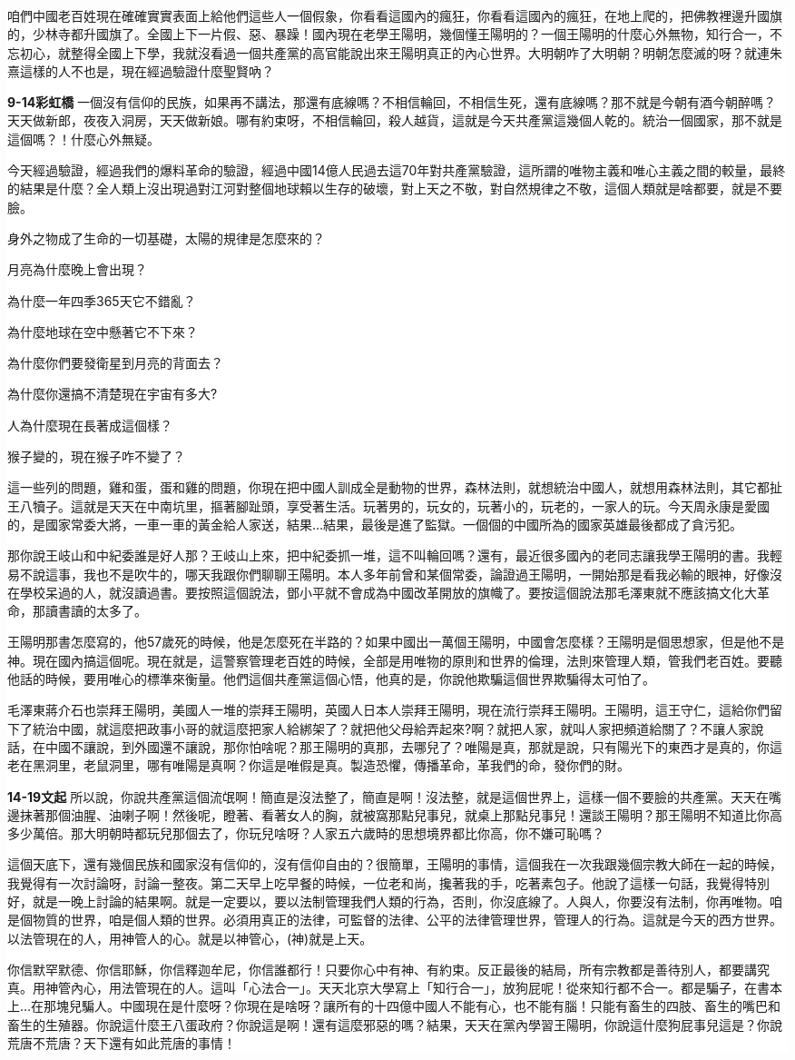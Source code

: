 
咱們中國老百姓現在確確實實表面上給他們這些人一個假象，你看看這國內的瘋狂，你看看這國內的瘋狂，在地上爬的，把佛教裡邊升國旗的，少林寺都升國旗了。全國上下一片假、惡、暴躁！國內現在老學王陽明，幾個懂王陽明的？一個王陽明的什麼心外無物，知行合一，不忘初心，就整得全國上下學，我就沒看過一個共產黨的高官能說出來王陽明真正的內心世界。大明朝咋了大明朝？明朝怎麼滅的呀？就連朱熹這樣的人不也是，現在經過驗證什麼聖賢吶？
  

**9-14彩虹橋**
一個沒有信仰的民族，如果再不講法，那還有底線嗎？不相信輪回，不相信生死，還有底線嗎？那不就是今朝有酒今朝醉嗎？天天做新郎，夜夜入洞房，天天做新娘。哪有約束呀，不相信輪回，殺人越貨，這就是今天共產黨這幾個人乾的。統治一個國家，那不就是這個嗎？！什麼心外無疑。  
  

今天經過驗證，經過我們的爆料革命的驗證，經過中國14億人民過去這70年對共產黨驗證，這所謂的唯物主義和唯心主義之間的較量，最終的結果是什麼？全人類上沒出現過對江河對整個地球賴以生存的破壞，對上天之不敬，對自然規律之不敬，這個人類就是啥都要，就是不要臉。
  

身外之物成了生命的一切基礎，太陽的規律是怎麼來的？
  

月亮為什麼晚上會出現？
  

為什麼一年四季365天它不錯亂？
  

為什麼地球在空中懸著它不下來？
  

為什麼你們要發衛星到月亮的背面去？
  

為什麼你還搞不清楚現在宇宙有多大?
  

人為什麼現在長著成這個樣？
  

猴子變的，現在猴子咋不變了？
  

這一些列的問題，雞和蛋，蛋和雞的問題，你現在把中國人訓成全是動物的世界，森林法則，就想統治中國人，就想用森林法則，其它都扯王八犢子。這就是天天在中南坑里，摳著腳趾頭，享受著生活。玩著男的，玩女的，玩著小的，玩老的，一家人的玩。今天周永康是愛國的，是國家常委大將，一車一車的黃金給人家送，結果…結果，最後是進了監獄。一個個的中國所為的國家英雄最後都成了貪污犯。
  

那你說王岐山和中紀委誰是好人那？王岐山上來，把中紀委抓一堆，這不叫輪回嗎？還有，最近很多國內的老同志讓我學王陽明的書。我輕易不說這事，我也不是吹牛的，哪天我跟你們聊聊王陽明。本人多年前曾和某個常委，論證過王陽明，一開始那是看我必輸的眼神，好像沒在學校呆過的人，就沒讀過書。要按照這個說法，鄧小平就不會成為中國改革開放的旗幟了。要按這個說法那毛澤東就不應該搞文化大革命，那讀書讀的太多了。
  

王陽明那書怎麼寫的，他57歲死的時候，他是怎麼死在半路的？如果中國出一萬個王陽明，中國會怎麼樣？王陽明是個思想家，但是他不是神。現在國內搞這個呢。現在就是，這警察管理老百姓的時候，全部是用唯物的原則和世界的倫理，法則來管理人類，管我們老百姓。要聽他話的時候，要用唯心的標準來衡量。他們這個共產黨這個心悟，他真的是，你說他欺騙這個世界欺騙得太可怕了。
  

毛澤東蔣介石也崇拜王陽明，美國人一堆的崇拜王陽明，英國人日本人崇拜王陽明，現在流行崇拜王陽明。王陽明，這王守仁，這給你們留下了統治中國，就這麼把政事小哥的就這麼把家人給綁架了？就把他父母給弄起來?啊？就把人家，就叫人家把頻道給關了？不讓人家說話，在中國不讓說，到外國還不讓說，那你怕啥呢？那王陽明的真那，去哪兒了？唯陽是真，那就是說，只有陽光下的東西才是真的，你這老在黑洞里，老鼠洞里，哪有唯陽是真啊？你這是唯假是真。製造恐懼，傳播革命，革我們的命，發你們的財。
  

**14-19文起**
所以說，你說共產黨這個流氓啊！簡直是沒法整了，簡直是啊！沒法整，就是這個世界上，這樣一個不要臉的共產黨。天天在嘴邊抹著那個油腥、油喇子啊！然後呢，瞪著、看著女人的胸，就被窩那點兒事兒，就桌上那點兒事兒！還談王陽明？那王陽明不知道比你高多少萬倍。那大明朝時都玩兒那個去了，你玩兒啥呀？人家五六歲時的思想境界都比你高，你不嫌可恥嗎？  
  

這個天底下，還有幾個民族和國家沒有信仰的，沒有信仰自由的？很簡單，王陽明的事情，這個我在一次我跟幾個宗教大師在一起的時候，我覺得有一次討論呀，討論一整夜。第二天早上吃早餐的時候，一位老和尚，攙著我的手，吃著素包子。他說了這樣一句話，我覺得特別好，就是一晚上討論的結果啊。就是一定要以，要以法制管理我們人類的行為，否則，你沒底線了。人與人，你要沒有法制，你再唯物。咱是個物質的世界，咱是個人類的世界。必須用真正的法律，可監督的法律、公平的法律管理世界，管理人的行為。這就是今天的西方世界。以法管現在的人，用神管人的心。就是以神管心，(神)就是上天。
  

你信默罕默德、你信耶穌，你信釋迦牟尼，你信誰都行！只要你心中有神、有約束。反正最後的結局，所有宗教都是善待別人，都要講究真。用神管內心，用法管現在的人。這叫「心法合一」。天天北京大學寫上「知行合一」，放狗屁呢！從來知行都不合一。都是騙子，在書本上…在那塊兒騙人。中國現在是什麼呀？你現在是啥呀？讓所有的十四億中國人不能有心，也不能有腦！只能有畜生的四肢、畜生的嘴巴和畜生的生殖器。你說這什麼王八蛋政府？你說這是啊！還有這麼邪惡的嗎？結果，天天在黨內學習王陽明，你說這什麼狗屁事兒這是？你說荒唐不荒唐？天下還有如此荒唐的事情！
  